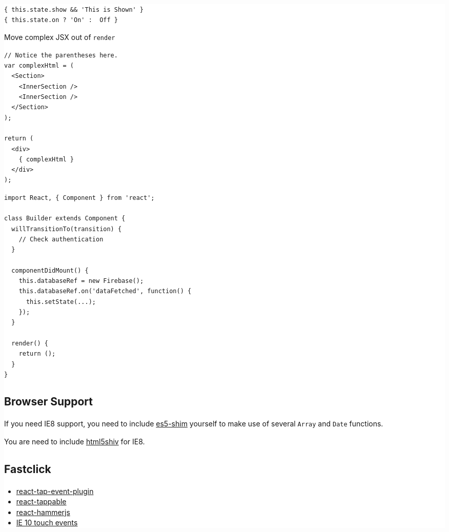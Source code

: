 ```
{ this.state.show && 'This is Shown' }
{ this.state.on ? 'On' :  Off }
```
	
Move complex JSX out of `render`

```
// Notice the parentheses here.
var complexHtml = (
  <Section>
    <InnerSection />
    <InnerSection />
  </Section>
);

return (
  <div>
    { complexHtml }
  </div>
);
```

```
import React, { Component } from 'react';

class Builder extends Component {
  willTransitionTo(transition) {
    // Check authentication
  }

  componentDidMount() {
    this.databaseRef = new Firebase();
    this.databaseRef.on('dataFetched', function() {
      this.setState(...);
    });
  }

  render() {
    return ();
  }
}
```

## Browser Support

If you need IE8 support, you need to include [es5-shim](https://github.com/kriskowal/es5-shim) yourself to make use of several `Array` and `Date` functions.

You are need to include [html5shiv](https://github.com/aFarkas/html5shiv) for IE8.

## Fastclick

* [react-tap-event-plugin](https://github.com/zilverline/react-tap-event-plugin)
* [react-tappable](https://github.com/JedWatson/react-tappable)
* [react-hammerjs](https://github.com/JedWatson/react-hammerjs)
* [IE 10 touch events](https://github.com/facebook/react/issues/499)
